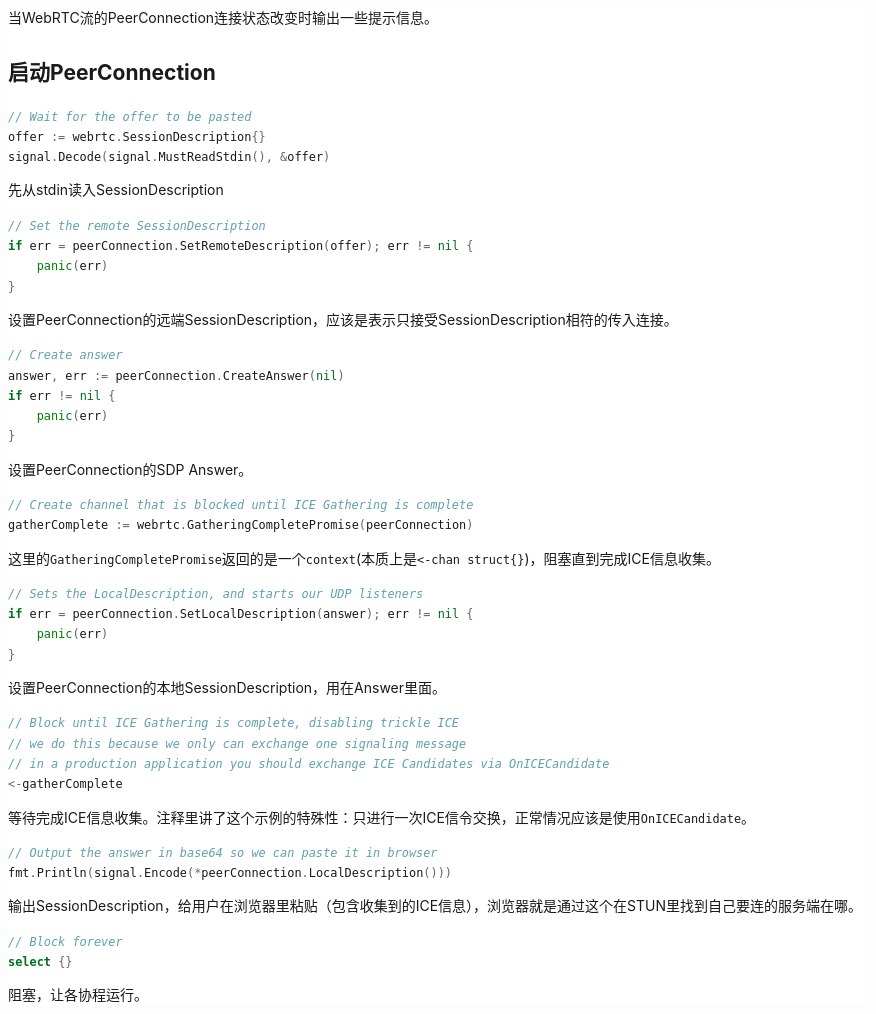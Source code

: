 当WebRTC流的PeerConnection连接状态改变时输出一些提示信息。

## 启动PeerConnection

```go
// Wait for the offer to be pasted
offer := webrtc.SessionDescription{}
signal.Decode(signal.MustReadStdin(), &offer)
```

先从stdin读入SessionDescription

```go
// Set the remote SessionDescription
if err = peerConnection.SetRemoteDescription(offer); err != nil {
    panic(err)
}
```

设置PeerConnection的远端SessionDescription，应该是表示只接受SessionDescription相符的传入连接。

```go
// Create answer
answer, err := peerConnection.CreateAnswer(nil)
if err != nil {
    panic(err)
}
```

设置PeerConnection的SDP Answer。

```go
// Create channel that is blocked until ICE Gathering is complete
gatherComplete := webrtc.GatheringCompletePromise(peerConnection)
```

这里的`GatheringCompletePromise`返回的是一个`context`(本质上是`<-chan struct{}`)，阻塞直到完成ICE信息收集。

```go
// Sets the LocalDescription, and starts our UDP listeners
if err = peerConnection.SetLocalDescription(answer); err != nil {
    panic(err)
}
```

设置PeerConnection的本地SessionDescription，用在Answer里面。

```go
// Block until ICE Gathering is complete, disabling trickle ICE
// we do this because we only can exchange one signaling message
// in a production application you should exchange ICE Candidates via OnICECandidate
<-gatherComplete
```

等待完成ICE信息收集。注释里讲了这个示例的特殊性：只进行一次ICE信令交换，正常情况应该是使用`OnICECandidate`。

```go
// Output the answer in base64 so we can paste it in browser
fmt.Println(signal.Encode(*peerConnection.LocalDescription()))
```

输出SessionDescription，给用户在浏览器里粘贴（包含收集到的ICE信息），浏览器就是通过这个在STUN里找到自己要连的服务端在哪。

```go
// Block forever
select {}
```
阻塞，让各协程运行。